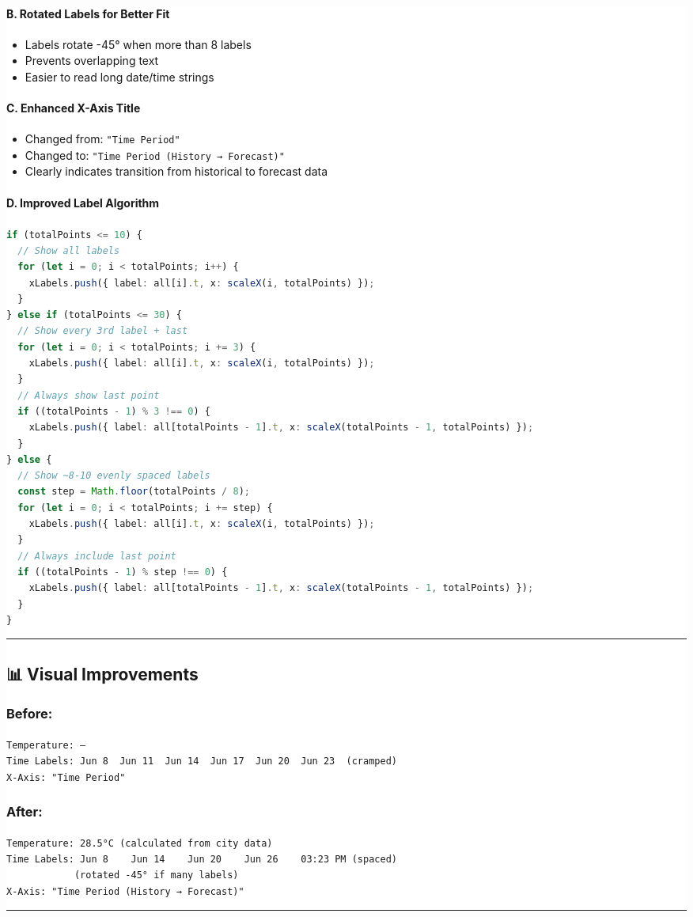 #### B. Rotated Labels for Better Fit
- Labels rotate -45° when more than 8 labels
- Prevents overlapping text
- Easier to read long date/time strings

#### C. Enhanced X-Axis Title
- Changed from: `"Time Period"`
- Changed to: `"Time Period (History → Forecast)"`
- Clearly indicates transition from historical to forecast data

#### D. Improved Label Algorithm
```typescript
if (totalPoints <= 10) {
  // Show all labels
  for (let i = 0; i < totalPoints; i++) {
    xLabels.push({ label: all[i].t, x: scaleX(i, totalPoints) });
  }
} else if (totalPoints <= 30) {
  // Show every 3rd label + last
  for (let i = 0; i < totalPoints; i += 3) {
    xLabels.push({ label: all[i].t, x: scaleX(i, totalPoints) });
  }
  // Always show last point
  if ((totalPoints - 1) % 3 !== 0) {
    xLabels.push({ label: all[totalPoints - 1].t, x: scaleX(totalPoints - 1, totalPoints) });
  }
} else {
  // Show ~8-10 evenly spaced labels
  const step = Math.floor(totalPoints / 8);
  for (let i = 0; i < totalPoints; i += step) {
    xLabels.push({ label: all[i].t, x: scaleX(i, totalPoints) });
  }
  // Always include last point
  if ((totalPoints - 1) % step !== 0) {
    xLabels.push({ label: all[totalPoints - 1].t, x: scaleX(totalPoints - 1, totalPoints) });
  }
}
```

---

## 📊 Visual Improvements

### Before:
```
Temperature: —
Time Labels: Jun 8  Jun 11  Jun 14  Jun 17  Jun 20  Jun 23  (cramped)
X-Axis: "Time Period"
```

### After:
```
Temperature: 28.5°C (calculated from city data)
Time Labels: Jun 8    Jun 14    Jun 20    Jun 26    03:23 PM (spaced)
            (rotated -45° if many labels)
X-Axis: "Time Period (History → Forecast)"
```

---